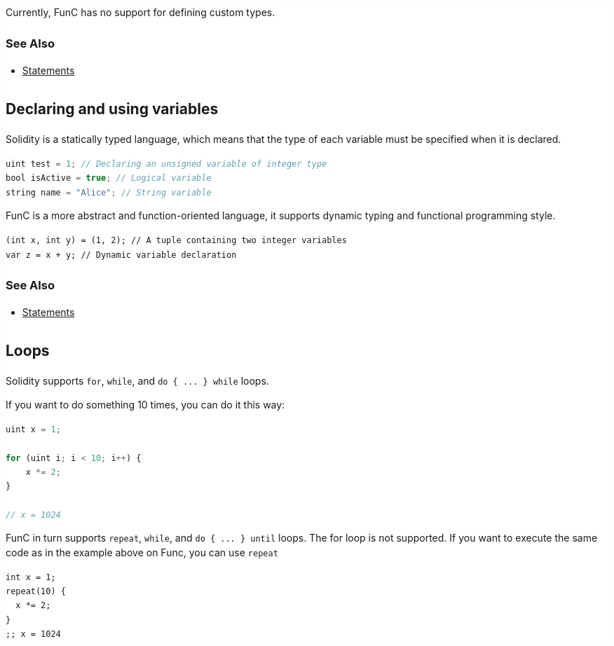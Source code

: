Currently, FunC has no support for defining custom types.

### See Also

- [Statements](/develop/func/statements)

## Declaring and using variables

Solidity is a statically typed language, which means that the type of each variable must be specified when it is declared.

```js
uint test = 1; // Declaring an unsigned variable of integer type
bool isActive = true; // Logical variable
string name = "Alice"; // String variable
```

FunC is a more abstract and function-oriented language, it supports dynamic typing and functional programming style.

```func
(int x, int y) = (1, 2); // A tuple containing two integer variables
var z = x + y; // Dynamic variable declaration 
```

### See Also

- [Statements](/develop/func/statements)

## Loops

Solidity supports `for`, `while`, and `do { ... } while` loops.

If you want to do something 10 times, you can do it this way:

```js
uint x = 1;

for (uint i; i < 10; i++) {
    x *= 2;
}

// x = 1024
```

FunC in turn supports `repeat`, `while`, and `do { ... } until` loops. The for loop is not supported. If you want to execute the same code as in the example above on Func, you can use `repeat`

```func
int x = 1;
repeat(10) {
  x *= 2;
}
;; x = 1024
```
